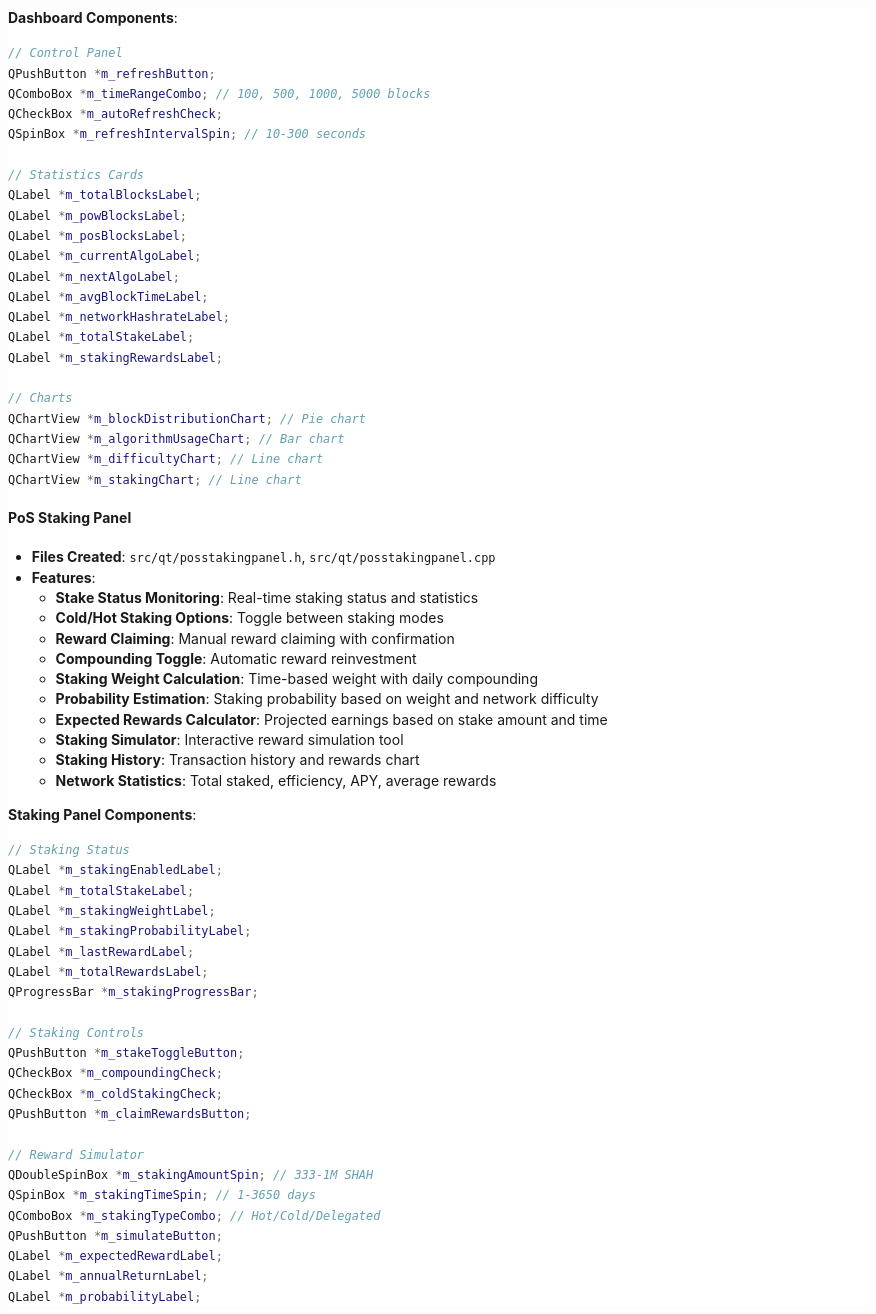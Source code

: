 **Dashboard Components**:
```cpp
// Control Panel
QPushButton *m_refreshButton;
QComboBox *m_timeRangeCombo; // 100, 500, 1000, 5000 blocks
QCheckBox *m_autoRefreshCheck;
QSpinBox *m_refreshIntervalSpin; // 10-300 seconds

// Statistics Cards
QLabel *m_totalBlocksLabel;
QLabel *m_powBlocksLabel;
QLabel *m_posBlocksLabel;
QLabel *m_currentAlgoLabel;
QLabel *m_nextAlgoLabel;
QLabel *m_avgBlockTimeLabel;
QLabel *m_networkHashrateLabel;
QLabel *m_totalStakeLabel;
QLabel *m_stakingRewardsLabel;

// Charts
QChartView *m_blockDistributionChart; // Pie chart
QChartView *m_algorithmUsageChart; // Bar chart
QChartView *m_difficultyChart; // Line chart
QChartView *m_stakingChart; // Line chart
```

#### **PoS Staking Panel**
- **Files Created**: `src/qt/posstakingpanel.h`, `src/qt/posstakingpanel.cpp`
- **Features**:
  - **Stake Status Monitoring**: Real-time staking status and statistics
  - **Cold/Hot Staking Options**: Toggle between staking modes
  - **Reward Claiming**: Manual reward claiming with confirmation
  - **Compounding Toggle**: Automatic reward reinvestment
  - **Staking Weight Calculation**: Time-based weight with daily compounding
  - **Probability Estimation**: Staking probability based on weight and network difficulty
  - **Expected Rewards Calculator**: Projected earnings based on stake amount and time
  - **Staking Simulator**: Interactive reward simulation tool
  - **Staking History**: Transaction history and rewards chart
  - **Network Statistics**: Total staked, efficiency, APY, average rewards

**Staking Panel Components**:
```cpp
// Staking Status
QLabel *m_stakingEnabledLabel;
QLabel *m_totalStakeLabel;
QLabel *m_stakingWeightLabel;
QLabel *m_stakingProbabilityLabel;
QLabel *m_lastRewardLabel;
QLabel *m_totalRewardsLabel;
QProgressBar *m_stakingProgressBar;

// Staking Controls
QPushButton *m_stakeToggleButton;
QCheckBox *m_compoundingCheck;
QCheckBox *m_coldStakingCheck;
QPushButton *m_claimRewardsButton;

// Reward Simulator
QDoubleSpinBox *m_stakingAmountSpin; // 333-1M SHAH
QSpinBox *m_stakingTimeSpin; // 1-3650 days
QComboBox *m_stakingTypeCombo; // Hot/Cold/Delegated
QPushButton *m_simulateButton;
QLabel *m_expectedRewardLabel;
QLabel *m_annualReturnLabel;
QLabel *m_probabilityLabel;
```